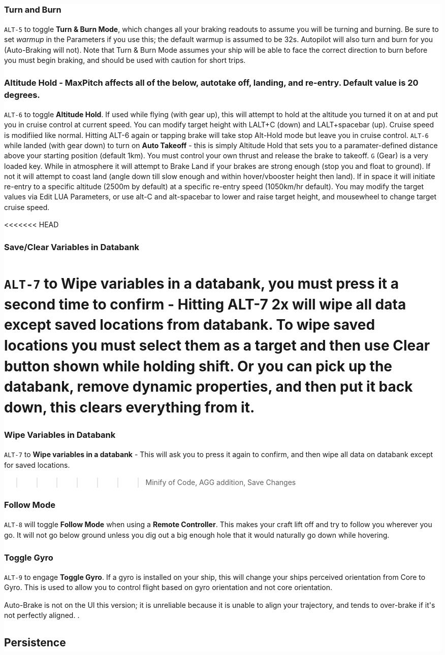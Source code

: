 ### Turn and Burn
`ALT-5` to toggle **Turn & Burn Mode**, which changes all your braking readouts to assume you will be turning and burning.  Be sure to set *warmup* in the Parameters if you use this; the default warmup is assumed to be 32s.  Autopilot will also turn and burn for you (Auto-Braking will not).  Note that Turn & Burn Mode assumes your ship will be able to face the correct direction to burn before you must begin braking, and should be used with caution for short trips.

### Altitude Hold  - MaxPitch affects all of the below, autotake off, landing, and re-entry.  Default value is 20 degrees.
`ALT-6` to toggle **Altitude Hold**.  If used while flying (with gear up), this will attempt to hold at the altitude you turned it on at and put you in cruise control at current speed.  You can modify target height with LALT+C (down) and LALT+spacebar (up).  Cruise speed is modifiied like normal.  Hitting ALT-6 again or tapping brake will take stop Alt-Hold mode but leave you in cruise control.
`ALT-6` while landed (with gear down) to turn on **Auto Takeoff** - this is simply Altitude Hold that sets you to a paramater-defined distance above your starting position (default 1km).  You must control your own thrust and release the brake to takeoff.
`G` (Gear) is a very loaded key.  While in atmosphere it will attempt to Brake Land if your brakes are strong enough (stop you and float to ground).  If not it will attempt to coast land (angle down till slow enough and within hover/vbooster height then land).  If in space it will initiate re-entry to a specific altitude (2500m by default) at a specific re-entry speed (1050km/hr default).  You may modify the target values via Edit LUA Parameters, or use alt-C and alt-spacebar to lower and raise target height, and mousewheel to change target cruise speed.

<<<<<<< HEAD
### Save/Clear Variables in Databank
`ALT-7` to **Wipe variables in a databank, you must press it a second time to confirm** - Hitting ALT-7 2x will wipe all data except saved locations from databank.  To wipe saved locations you must select them as a target and then use Clear button shown while holding shift.  Or you can pick up the databank, remove dynamic properties, and then put it back down, this clears everything from it.
=======
### Wipe Variables in Databank
`ALT-7` to **Wipe variables in a databank** - This will ask you to press it again to confirm, and then wipe all data on databank except for saved locations.
>>>>>>> Minify of Code, AGG addition, Save Changes

### Follow Mode
`ALT-8` will toggle **Follow Mode** when using a **Remote Controller**.  This makes your craft lift off and try to follow you wherever you go.  It will not go below ground unless you dig out a big enough hole that it would naturally go down while hovering.

### Toggle Gyro
`ALT-9` to engage **Toggle Gyro**.  If a gyro is installed on your ship, this will change your ships perceived orientation from Core to Gyro.  This is used to allow you to control flight based on gyro orientation and not core orientation. 

Auto-Brake is not on the UI this version; it is unreliable because it is unable to align your trajectory, and tends to over-brake if it's not perfectly aligned.  .

## Persistence
